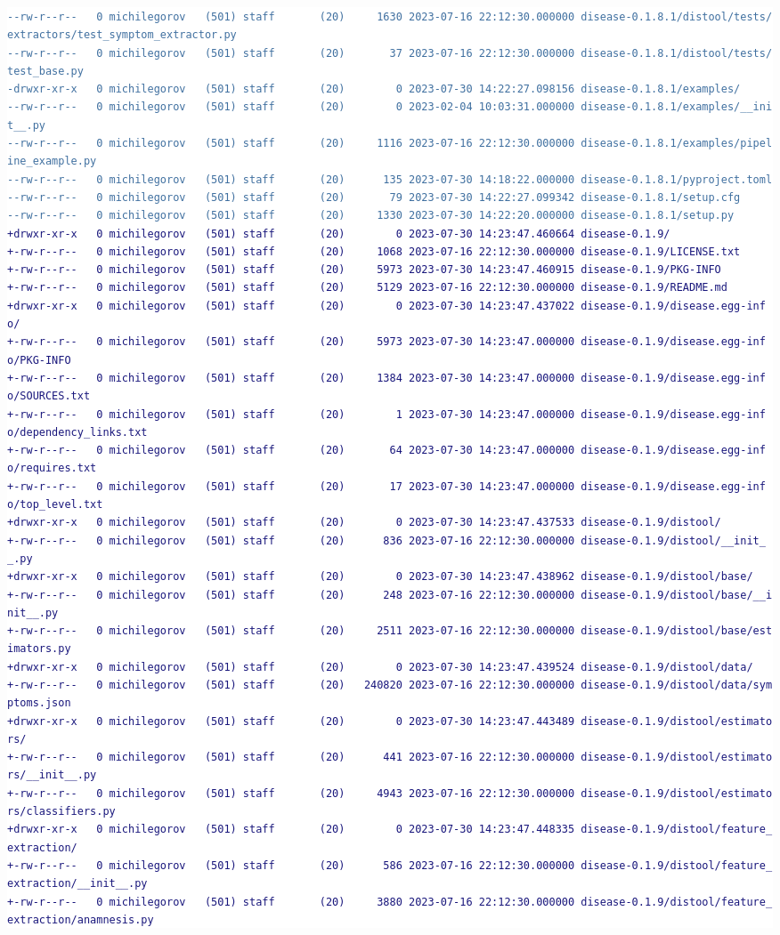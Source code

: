 ```diff
--rw-r--r--   0 michilegorov   (501) staff       (20)     1630 2023-07-16 22:12:30.000000 disease-0.1.8.1/distool/tests/extractors/test_symptom_extractor.py
--rw-r--r--   0 michilegorov   (501) staff       (20)       37 2023-07-16 22:12:30.000000 disease-0.1.8.1/distool/tests/test_base.py
-drwxr-xr-x   0 michilegorov   (501) staff       (20)        0 2023-07-30 14:22:27.098156 disease-0.1.8.1/examples/
--rw-r--r--   0 michilegorov   (501) staff       (20)        0 2023-02-04 10:03:31.000000 disease-0.1.8.1/examples/__init__.py
--rw-r--r--   0 michilegorov   (501) staff       (20)     1116 2023-07-16 22:12:30.000000 disease-0.1.8.1/examples/pipeline_example.py
--rw-r--r--   0 michilegorov   (501) staff       (20)      135 2023-07-30 14:18:22.000000 disease-0.1.8.1/pyproject.toml
--rw-r--r--   0 michilegorov   (501) staff       (20)       79 2023-07-30 14:22:27.099342 disease-0.1.8.1/setup.cfg
--rw-r--r--   0 michilegorov   (501) staff       (20)     1330 2023-07-30 14:22:20.000000 disease-0.1.8.1/setup.py
+drwxr-xr-x   0 michilegorov   (501) staff       (20)        0 2023-07-30 14:23:47.460664 disease-0.1.9/
+-rw-r--r--   0 michilegorov   (501) staff       (20)     1068 2023-07-16 22:12:30.000000 disease-0.1.9/LICENSE.txt
+-rw-r--r--   0 michilegorov   (501) staff       (20)     5973 2023-07-30 14:23:47.460915 disease-0.1.9/PKG-INFO
+-rw-r--r--   0 michilegorov   (501) staff       (20)     5129 2023-07-16 22:12:30.000000 disease-0.1.9/README.md
+drwxr-xr-x   0 michilegorov   (501) staff       (20)        0 2023-07-30 14:23:47.437022 disease-0.1.9/disease.egg-info/
+-rw-r--r--   0 michilegorov   (501) staff       (20)     5973 2023-07-30 14:23:47.000000 disease-0.1.9/disease.egg-info/PKG-INFO
+-rw-r--r--   0 michilegorov   (501) staff       (20)     1384 2023-07-30 14:23:47.000000 disease-0.1.9/disease.egg-info/SOURCES.txt
+-rw-r--r--   0 michilegorov   (501) staff       (20)        1 2023-07-30 14:23:47.000000 disease-0.1.9/disease.egg-info/dependency_links.txt
+-rw-r--r--   0 michilegorov   (501) staff       (20)       64 2023-07-30 14:23:47.000000 disease-0.1.9/disease.egg-info/requires.txt
+-rw-r--r--   0 michilegorov   (501) staff       (20)       17 2023-07-30 14:23:47.000000 disease-0.1.9/disease.egg-info/top_level.txt
+drwxr-xr-x   0 michilegorov   (501) staff       (20)        0 2023-07-30 14:23:47.437533 disease-0.1.9/distool/
+-rw-r--r--   0 michilegorov   (501) staff       (20)      836 2023-07-16 22:12:30.000000 disease-0.1.9/distool/__init__.py
+drwxr-xr-x   0 michilegorov   (501) staff       (20)        0 2023-07-30 14:23:47.438962 disease-0.1.9/distool/base/
+-rw-r--r--   0 michilegorov   (501) staff       (20)      248 2023-07-16 22:12:30.000000 disease-0.1.9/distool/base/__init__.py
+-rw-r--r--   0 michilegorov   (501) staff       (20)     2511 2023-07-16 22:12:30.000000 disease-0.1.9/distool/base/estimators.py
+drwxr-xr-x   0 michilegorov   (501) staff       (20)        0 2023-07-30 14:23:47.439524 disease-0.1.9/distool/data/
+-rw-r--r--   0 michilegorov   (501) staff       (20)   240820 2023-07-16 22:12:30.000000 disease-0.1.9/distool/data/symptoms.json
+drwxr-xr-x   0 michilegorov   (501) staff       (20)        0 2023-07-30 14:23:47.443489 disease-0.1.9/distool/estimators/
+-rw-r--r--   0 michilegorov   (501) staff       (20)      441 2023-07-16 22:12:30.000000 disease-0.1.9/distool/estimators/__init__.py
+-rw-r--r--   0 michilegorov   (501) staff       (20)     4943 2023-07-16 22:12:30.000000 disease-0.1.9/distool/estimators/classifiers.py
+drwxr-xr-x   0 michilegorov   (501) staff       (20)        0 2023-07-30 14:23:47.448335 disease-0.1.9/distool/feature_extraction/
+-rw-r--r--   0 michilegorov   (501) staff       (20)      586 2023-07-16 22:12:30.000000 disease-0.1.9/distool/feature_extraction/__init__.py
+-rw-r--r--   0 michilegorov   (501) staff       (20)     3880 2023-07-16 22:12:30.000000 disease-0.1.9/distool/feature_extraction/anamnesis.py
```